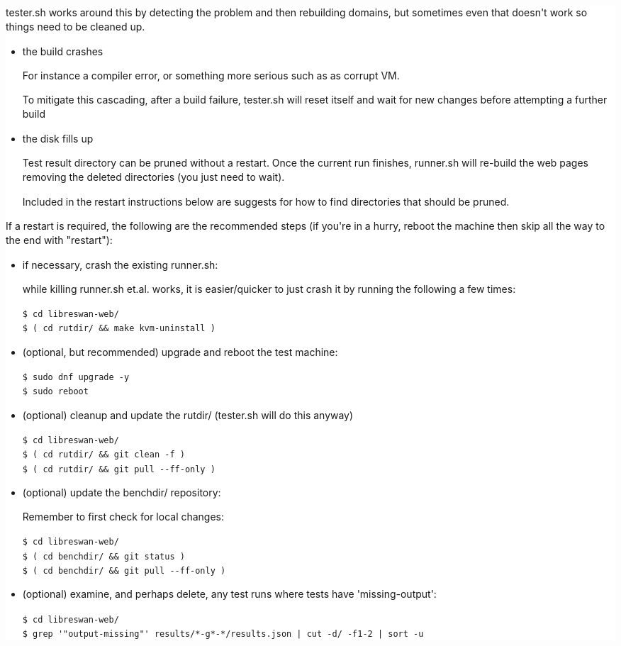   tester.sh works around this by detecting the problem and then
  rebuilding domains, but sometimes even that doesn't work so things
  need to be cleaned up.

- the build crashes

  For instance a compiler error, or something more serious such as as
  corrupt VM.

  To mitigate this cascading, after a build failure, tester.sh will
  reset itself and wait for new changes before attempting a further
  build

- the disk fills up

  Test result directory can be pruned without a restart. Once the
  current run finishes, runner.sh will re-build the web pages removing
  the deleted directories (you just need to wait).

  Included in the restart instructions below are suggests for how to
  find directories that should be pruned.

If a restart is required, the following are the recommended steps (if
you're in a hurry, reboot the machine then skip all the way to the end
with "restart"):

- if necessary, crash the existing runner.sh:

  while killing runner.sh et.al. works, it is easier/quicker to just
  crash it by running the following a few times:

      $ cd libreswan-web/
      $ ( cd rutdir/ && make kvm-uninstall )

- (optional, but recommended) upgrade and reboot the test machine:

      $ sudo dnf upgrade -y
      $ sudo reboot

- (optional) cleanup and update the rutdir/ (tester.sh will do this
  anyway)

      $ cd libreswan-web/
      $ ( cd rutdir/ && git clean -f )
      $ ( cd rutdir/ && git pull --ff-only )

- (optional) update the benchdir/ repository:

  Remember to first check for local changes:

      $ cd libreswan-web/
      $ ( cd benchdir/ && git status )
      $ ( cd benchdir/ && git pull --ff-only )

- (optional) examine, and perhaps delete, any test runs where tests
  have 'missing-output':

      $ cd libreswan-web/
      $ grep '"output-missing"' results/*-g*-*/results.json | cut -d/ -f1-2 | sort -u
